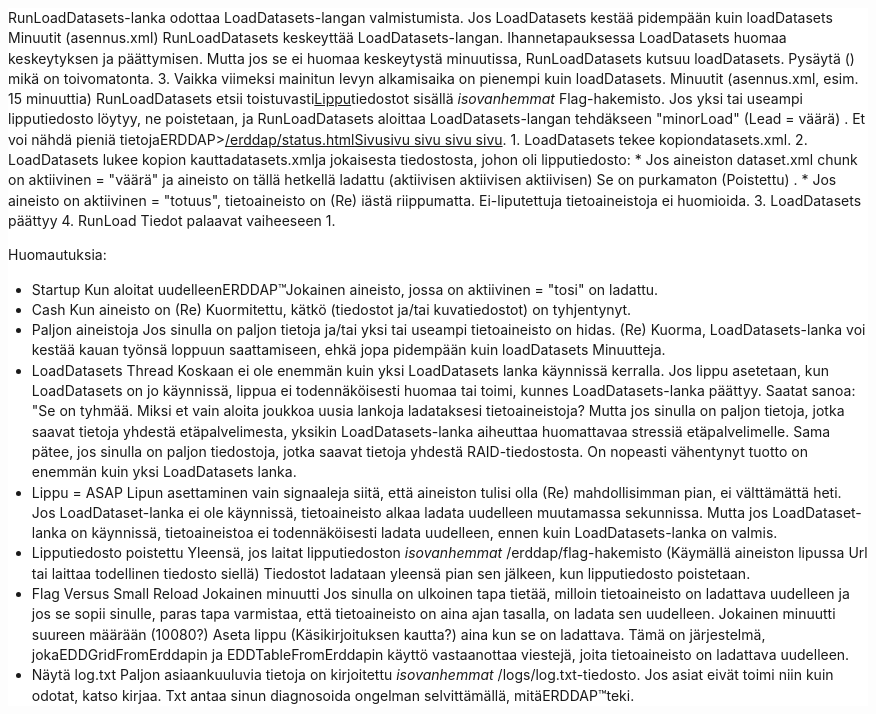 RunLoadDatasets-lanka odottaa LoadDatasets-langan valmistumista. Jos LoadDatasets kestää pidempään kuin loadDatasets Minuutit (asennus.xml) RunLoadDatasets keskeyttää LoadDatasets-langan. Ihannetapauksessa LoadDatasets huomaa keskeytyksen ja päättymisen. Mutta jos se ei huomaa keskeytystä minuutissa, RunLoadDatasets kutsuu loadDatasets. Pysäytä () mikä on toivomatonta.
3. Vaikka viimeksi mainitun levyn alkamisaika on pienempi kuin loadDatasets. Minuutit (asennus.xml, esim. 15 minuuttia) RunLoadDatasets etsii toistuvasti[Lippu](#flag)tiedostot sisällä *isovanhemmat* Flag-hakemisto. Jos yksi tai useampi lipputiedosto löytyy, ne poistetaan, ja RunLoadDatasets aloittaa LoadDatasets-langan tehdäkseen "minorLoad" (Lead = väärä) . Et voi nähdä pieniä tietojaERDDAP&gt;[/erddap/status.htmlSivusivu sivu sivu sivu](#status-page).
    1. LoadDatasets tekee kopiondatasets.xml.
    2. LoadDatasets lukee kopion kauttadatasets.xmlja jokaisesta tiedostosta, johon oli lipputiedosto:
        * Jos aineiston dataset.xml chunk on aktiivinen = "väärä" ja aineisto on tällä hetkellä ladattu (aktiivisen aktiivisen aktiivisen) Se on purkamaton (Poistettu) .
        * Jos aineisto on aktiivinen = "totuus", tietoaineisto on (Re) iästä riippumatta. Ei-liputettuja tietoaineistoja ei huomioida.
    3. LoadDatasets päättyy
4. RunLoad Tiedot palaavat vaiheeseen 1.

Huomautuksia:
* Startup
Kun aloitat uudelleenERDDAP™Jokainen aineisto, jossa on aktiivinen = "tosi" on ladattu.
* Cash
Kun aineisto on (Re) Kuormitettu, kätkö (tiedostot ja/tai kuvatiedostot) on tyhjentynyt.
* Paljon aineistoja
Jos sinulla on paljon tietoja ja/tai yksi tai useampi tietoaineisto on hidas. (Re) Kuorma, LoadDatasets-lanka voi kestää kauan työnsä loppuun saattamiseen, ehkä jopa pidempään kuin loadDatasets Minuutteja.
* LoadDatasets Thread
Koskaan ei ole enemmän kuin yksi LoadDatasets lanka käynnissä kerralla. Jos lippu asetetaan, kun LoadDatasets on jo käynnissä, lippua ei todennäköisesti huomaa tai toimi, kunnes LoadDatasets-lanka päättyy. Saatat sanoa: "Se on tyhmää. Miksi et vain aloita joukkoa uusia lankoja ladataksesi tietoaineistoja? Mutta jos sinulla on paljon tietoja, jotka saavat tietoja yhdestä etäpalvelimesta, yksikin LoadDatasets-lanka aiheuttaa huomattavaa stressiä etäpalvelimelle. Sama pätee, jos sinulla on paljon tiedostoja, jotka saavat tietoja yhdestä RAID-tiedostosta. On nopeasti vähentynyt tuotto on enemmän kuin yksi LoadDatasets lanka.
* Lippu = ASAP
Lipun asettaminen vain signaaleja siitä, että aineiston tulisi olla (Re) mahdollisimman pian, ei välttämättä heti. Jos LoadDataset-lanka ei ole käynnissä, tietoaineisto alkaa ladata uudelleen muutamassa sekunnissa. Mutta jos LoadDataset-lanka on käynnissä, tietoaineistoa ei todennäköisesti ladata uudelleen, ennen kuin LoadDatasets-lanka on valmis.
* Lipputiedosto poistettu
Yleensä, jos laitat lipputiedoston *isovanhemmat* /erddap/flag-hakemisto (Käymällä aineiston lipussa Url tai laittaa todellinen tiedosto siellä) Tiedostot ladataan yleensä pian sen jälkeen, kun lipputiedosto poistetaan.
* Flag Versus Small Reload Jokainen minuutti
Jos sinulla on ulkoinen tapa tietää, milloin tietoaineisto on ladattava uudelleen ja jos se sopii sinulle, paras tapa varmistaa, että tietoaineisto on aina ajan tasalla, on ladata sen uudelleen. Jokainen minuutti suureen määrään (10080?) Aseta lippu (Käsikirjoituksen kautta?) aina kun se on ladattava. Tämä on järjestelmä, jokaEDDGridFromErddapin ja EDDTableFromErddapin käyttö vastaanottaa viestejä, joita tietoaineisto on ladattava uudelleen.
* Näytä log.txt
Paljon asiaankuuluvia tietoja on kirjoitettu *isovanhemmat* /logs/log.txt-tiedosto. Jos asiat eivät toimi niin kuin odotat, katso kirjaa. Txt antaa sinun diagnosoida ongelman selvittämällä, mitäERDDAP™teki.
    